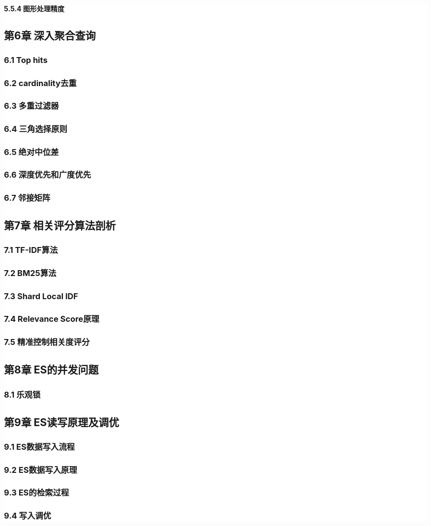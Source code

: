 #### 5.5.4 图形处理精度

## 	第6章 深入聚合查询

### 6.1 Top hits

### 6.2 cardinality去重

### 6.3 多重过滤器

### 6.4 三角选择原则

### 6.5 绝对中位差

### 6.6 深度优先和广度优先

### 6.7 邻接矩阵

## 	第7章 相关评分算法剖析

### 		7.1 TF-IDF算法

### 		7.2 BM25算法

### 7.3 Shard Local IDF

### 		7.4 Relevance Score原理

### 		7.5 精准控制相关度评分

## 	第8章 ES的并发问题

### 8.1 乐观锁

## 	第9章 ES读写原理及调优

### 9.1 ES数据写入流程

### 9.2 ES数据写入原理

### 9.3 ES的检索过程

### 9.4 写入调优
